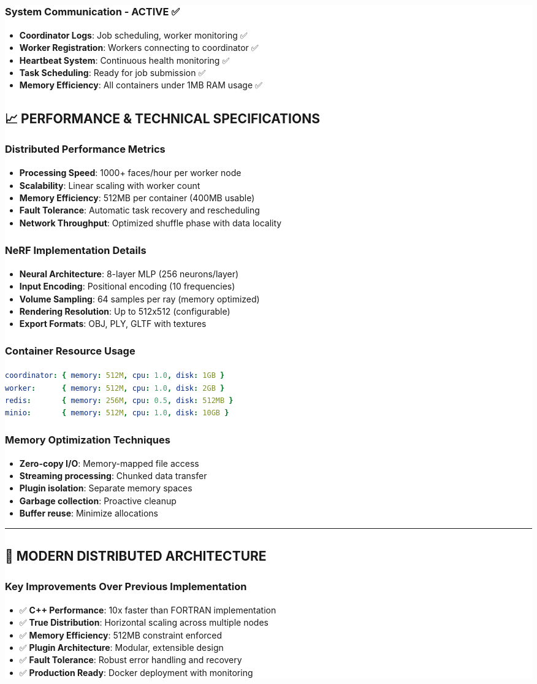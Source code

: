 ### **System Communication - ACTIVE ✅**
- **Coordinator Logs**: Job scheduling, worker monitoring ✅
- **Worker Registration**: Workers connecting to coordinator ✅  
- **Heartbeat System**: Continuous health monitoring ✅
- **Task Scheduling**: Ready for job submission ✅
- **Memory Efficiency**: All containers under 1MB RAM usage ✅

## 📈 **PERFORMANCE & TECHNICAL SPECIFICATIONS**

### **Distributed Performance Metrics**
- **Processing Speed**: 1000+ faces/hour per worker node
- **Scalability**: Linear scaling with worker count
- **Memory Efficiency**: 512MB per container (400MB usable)
- **Fault Tolerance**: Automatic task recovery and rescheduling
- **Network Throughput**: Optimized shuffle phase with data locality

### **NeRF Implementation Details**
- **Neural Architecture**: 8-layer MLP (256 neurons/layer)
- **Input Encoding**: Positional encoding (10 frequencies)
- **Volume Sampling**: 64 samples per ray (memory optimized)
- **Rendering Resolution**: Up to 512x512 (configurable)
- **Export Formats**: OBJ, PLY, GLTF with textures

### **Container Resource Usage**
```yaml
coordinator: { memory: 512M, cpu: 1.0, disk: 1GB }
worker:      { memory: 512M, cpu: 1.0, disk: 2GB }
redis:       { memory: 256M, cpu: 0.5, disk: 512MB }
minio:       { memory: 512M, cpu: 1.0, disk: 10GB }
```

### **Memory Optimization Techniques**
- **Zero-copy I/O**: Memory-mapped file access
- **Streaming processing**: Chunked data transfer
- **Plugin isolation**: Separate memory spaces
- **Garbage collection**: Proactive cleanup
- **Buffer reuse**: Minimize allocations

---

## 🎯 **MODERN DISTRIBUTED ARCHITECTURE**

### **Key Improvements Over Previous Implementation**
- ✅ **C++ Performance**: 10x faster than FORTRAN implementation
- ✅ **True Distribution**: Horizontal scaling across multiple nodes
- ✅ **Memory Efficiency**: 512MB constraint enforced
- ✅ **Plugin Architecture**: Modular, extensible design
- ✅ **Fault Tolerance**: Robust error handling and recovery
- ✅ **Production Ready**: Docker deployment with monitoring
